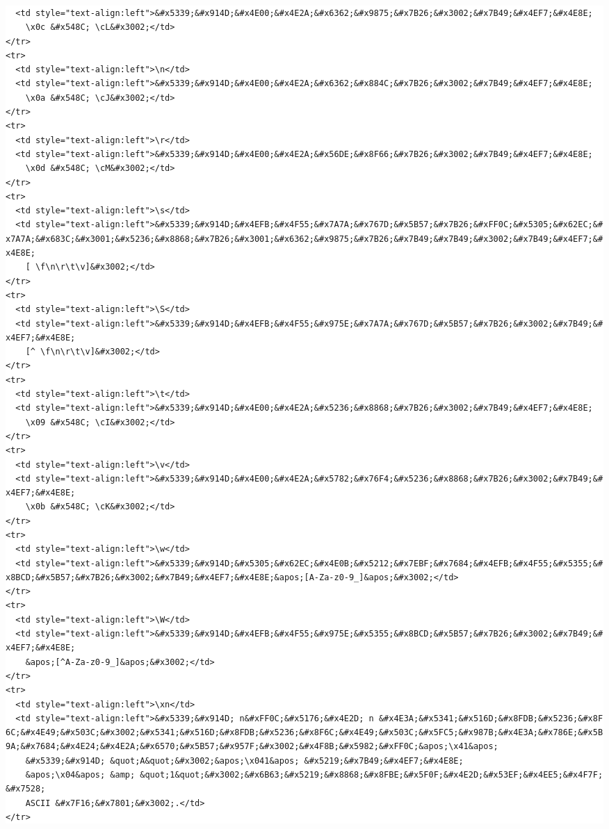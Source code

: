       <td style="text-align:left">&#x5339;&#x914D;&#x4E00;&#x4E2A;&#x6362;&#x9875;&#x7B26;&#x3002;&#x7B49;&#x4EF7;&#x4E8E;
        \x0c &#x548C; \cL&#x3002;</td>
    </tr>
    <tr>
      <td style="text-align:left">\n</td>
      <td style="text-align:left">&#x5339;&#x914D;&#x4E00;&#x4E2A;&#x6362;&#x884C;&#x7B26;&#x3002;&#x7B49;&#x4EF7;&#x4E8E;
        \x0a &#x548C; \cJ&#x3002;</td>
    </tr>
    <tr>
      <td style="text-align:left">\r</td>
      <td style="text-align:left">&#x5339;&#x914D;&#x4E00;&#x4E2A;&#x56DE;&#x8F66;&#x7B26;&#x3002;&#x7B49;&#x4EF7;&#x4E8E;
        \x0d &#x548C; \cM&#x3002;</td>
    </tr>
    <tr>
      <td style="text-align:left">\s</td>
      <td style="text-align:left">&#x5339;&#x914D;&#x4EFB;&#x4F55;&#x7A7A;&#x767D;&#x5B57;&#x7B26;&#xFF0C;&#x5305;&#x62EC;&#x7A7A;&#x683C;&#x3001;&#x5236;&#x8868;&#x7B26;&#x3001;&#x6362;&#x9875;&#x7B26;&#x7B49;&#x7B49;&#x3002;&#x7B49;&#x4EF7;&#x4E8E;
        [ \f\n\r\t\v]&#x3002;</td>
    </tr>
    <tr>
      <td style="text-align:left">\S</td>
      <td style="text-align:left">&#x5339;&#x914D;&#x4EFB;&#x4F55;&#x975E;&#x7A7A;&#x767D;&#x5B57;&#x7B26;&#x3002;&#x7B49;&#x4EF7;&#x4E8E;
        [^ \f\n\r\t\v]&#x3002;</td>
    </tr>
    <tr>
      <td style="text-align:left">\t</td>
      <td style="text-align:left">&#x5339;&#x914D;&#x4E00;&#x4E2A;&#x5236;&#x8868;&#x7B26;&#x3002;&#x7B49;&#x4EF7;&#x4E8E;
        \x09 &#x548C; \cI&#x3002;</td>
    </tr>
    <tr>
      <td style="text-align:left">\v</td>
      <td style="text-align:left">&#x5339;&#x914D;&#x4E00;&#x4E2A;&#x5782;&#x76F4;&#x5236;&#x8868;&#x7B26;&#x3002;&#x7B49;&#x4EF7;&#x4E8E;
        \x0b &#x548C; \cK&#x3002;</td>
    </tr>
    <tr>
      <td style="text-align:left">\w</td>
      <td style="text-align:left">&#x5339;&#x914D;&#x5305;&#x62EC;&#x4E0B;&#x5212;&#x7EBF;&#x7684;&#x4EFB;&#x4F55;&#x5355;&#x8BCD;&#x5B57;&#x7B26;&#x3002;&#x7B49;&#x4EF7;&#x4E8E;&apos;[A-Za-z0-9_]&apos;&#x3002;</td>
    </tr>
    <tr>
      <td style="text-align:left">\W</td>
      <td style="text-align:left">&#x5339;&#x914D;&#x4EFB;&#x4F55;&#x975E;&#x5355;&#x8BCD;&#x5B57;&#x7B26;&#x3002;&#x7B49;&#x4EF7;&#x4E8E;
        &apos;[^A-Za-z0-9_]&apos;&#x3002;</td>
    </tr>
    <tr>
      <td style="text-align:left">\xn</td>
      <td style="text-align:left">&#x5339;&#x914D; n&#xFF0C;&#x5176;&#x4E2D; n &#x4E3A;&#x5341;&#x516D;&#x8FDB;&#x5236;&#x8F6C;&#x4E49;&#x503C;&#x3002;&#x5341;&#x516D;&#x8FDB;&#x5236;&#x8F6C;&#x4E49;&#x503C;&#x5FC5;&#x987B;&#x4E3A;&#x786E;&#x5B9A;&#x7684;&#x4E24;&#x4E2A;&#x6570;&#x5B57;&#x957F;&#x3002;&#x4F8B;&#x5982;&#xFF0C;&apos;\x41&apos;
        &#x5339;&#x914D; &quot;A&quot;&#x3002;&apos;\x041&apos; &#x5219;&#x7B49;&#x4EF7;&#x4E8E;
        &apos;\x04&apos; &amp; &quot;1&quot;&#x3002;&#x6B63;&#x5219;&#x8868;&#x8FBE;&#x5F0F;&#x4E2D;&#x53EF;&#x4EE5;&#x4F7F;&#x7528;
        ASCII &#x7F16;&#x7801;&#x3002;.</td>
    </tr>